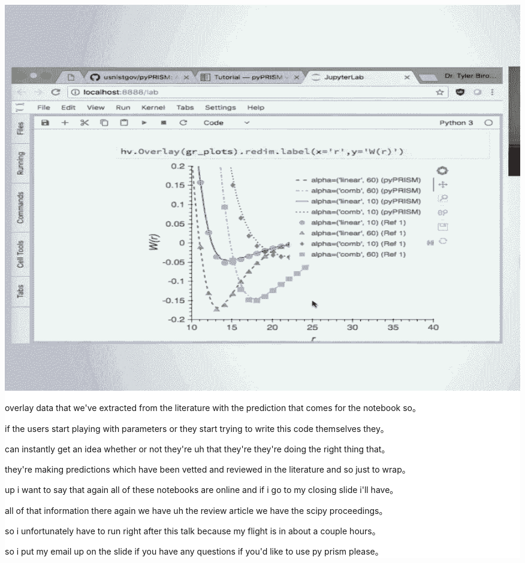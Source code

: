 ![](img/2a3b5465595201d718512b9ee5aa11b7_10.png)

 overlay data that we've extracted from the literature with the prediction that comes for the notebook so。

 if the users start playing with parameters or they start trying to write this code themselves they。

 can instantly get an idea whether or not they're uh that they're they're doing the right thing that。

 they're making predictions which have been vetted and reviewed in the literature and so just to wrap。

 up i want to say that again all of these notebooks are online and if i go to my closing slide i'll have。

 all of that information there again we have uh the review article we have the scipy proceedings。

 so i unfortunately have to run right after this talk because my flight is in about a couple hours。

 so i put my email up on the slide if you have any questions if you'd like to use py prism please。
